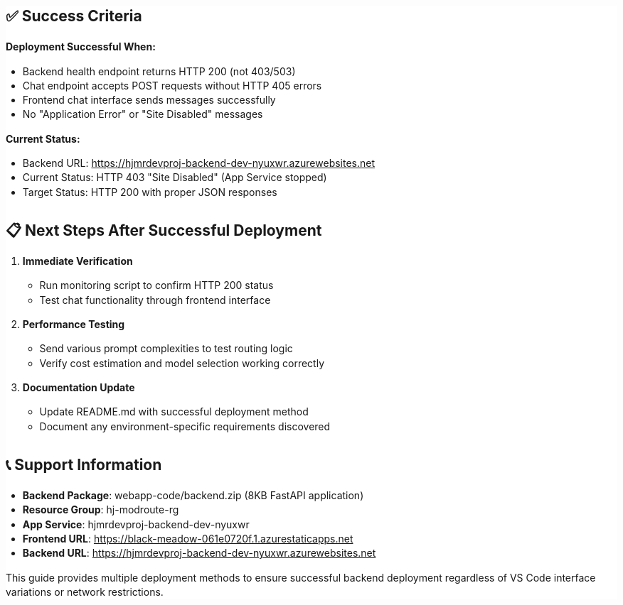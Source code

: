## ✅ Success Criteria

**Deployment Successful When:**
- Backend health endpoint returns HTTP 200 (not 403/503)
- Chat endpoint accepts POST requests without HTTP 405 errors
- Frontend chat interface sends messages successfully
- No "Application Error" or "Site Disabled" messages

**Current Status:**
- Backend URL: https://hjmrdevproj-backend-dev-nyuxwr.azurewebsites.net
- Current Status: HTTP 403 "Site Disabled" (App Service stopped)
- Target Status: HTTP 200 with proper JSON responses

## 📋 Next Steps After Successful Deployment

1. **Immediate Verification**
   - Run monitoring script to confirm HTTP 200 status
   - Test chat functionality through frontend interface

2. **Performance Testing**
   - Send various prompt complexities to test routing logic
   - Verify cost estimation and model selection working correctly

3. **Documentation Update**
   - Update README.md with successful deployment method
   - Document any environment-specific requirements discovered

## 📞 Support Information

- **Backend Package**: webapp-code/backend.zip (8KB FastAPI application)
- **Resource Group**: hj-modroute-rg
- **App Service**: hjmrdevproj-backend-dev-nyuxwr
- **Frontend URL**: https://black-meadow-061e0720f.1.azurestaticapps.net
- **Backend URL**: https://hjmrdevproj-backend-dev-nyuxwr.azurewebsites.net

This guide provides multiple deployment methods to ensure successful backend deployment regardless of VS Code interface variations or network restrictions.
